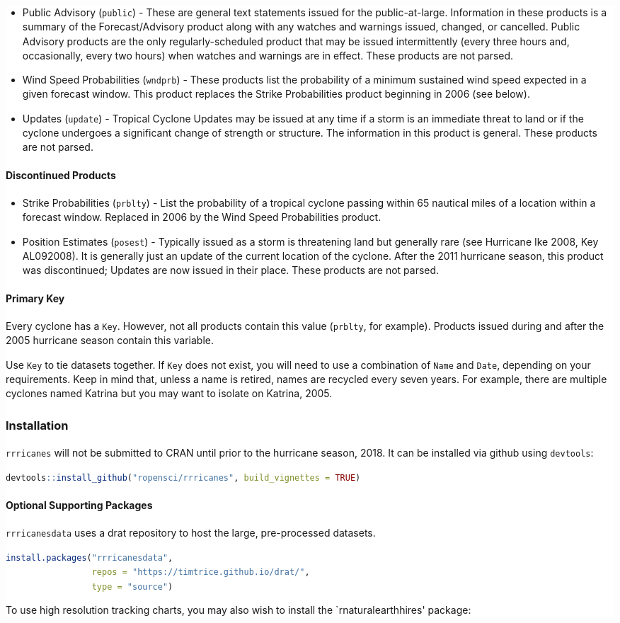   * Public Advisory (`public`) - These are general text statements issued for the public-at-large. Information in these products is a summary of the Forecast/Advisory product along with any watches and warnings issued, changed, or cancelled. Public Advisory products are the only regularly-scheduled product that may be issued intermittently (every three hours and, occasionally, every two hours) when watches and warnings are in effect. These products are not parsed.

  * Wind Speed Probabilities (`wndprb`) - These products list the probability of a minimum sustained wind speed expected in a given forecast window. This product replaces the Strike Probabilities product beginning in 2006 (see below).

  * Updates (`update`) - Tropical Cyclone Updates may be issued at any time if a storm is an immediate threat to land or if the cyclone undergoes a significant change of strength or structure. The information in this product is general. These products are not parsed.

#### Discontinued Products

  * Strike Probabilities (`prblty`) - List the probability of a tropical cyclone passing within 65 nautical miles of a location within a forecast window. Replaced in 2006 by the Wind Speed Probabilities product.

  * Position Estimates (`posest`) - Typically issued as a storm is threatening land but generally rare (see Hurricane Ike 2008, Key AL092008). It is generally just an update of the current location of the cyclone. After the 2011 hurricane season, this product was discontinued; Updates are now issued in their place. These products are not parsed.

#### Primary Key

Every cyclone has a `Key`. However, not all products contain this value (`prblty`, for example). Products issued during and after the 2005 hurricane season contain this variable.

Use `Key` to tie datasets together. If `Key` does not exist, you will need to use a combination of `Name` and `Date`, depending on your requirements. Keep in mind that, unless a name is retired, names are recycled every seven years. For example, there are multiple cyclones named Katrina but you may want to isolate on Katrina, 2005.

### Installation

`rrricanes` will not be submitted to CRAN until prior to the hurricane season, 2018. It can be installed via github using `devtools`:

```r
devtools::install_github("ropensci/rrricanes", build_vignettes = TRUE)
```

#### Optional Supporting Packages

`rrricanesdata` uses a drat repository to host the large, pre-processed datasets.

```r
install.packages("rrricanesdata",
                 repos = "https://timtrice.github.io/drat/",
                 type = "source")
```

To use high resolution tracking charts, you may also wish to install the `rnaturalearthhires' package:
